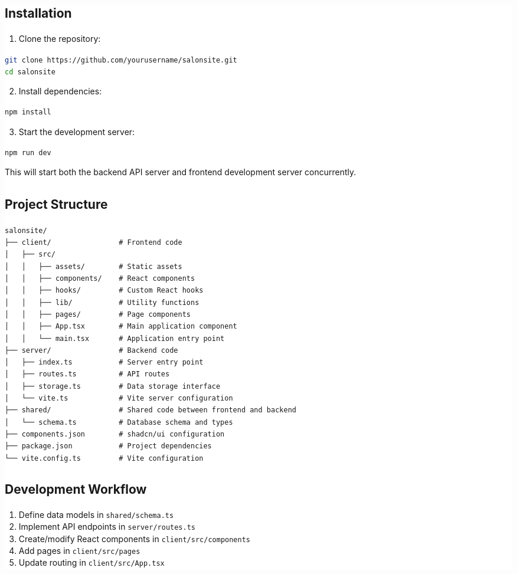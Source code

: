 ## Installation

1. Clone the repository:
```bash
git clone https://github.com/yourusername/salonsite.git
cd salonsite
```

2. Install dependencies:
```bash
npm install
```

3. Start the development server:
```bash
npm run dev
```

This will start both the backend API server and frontend development server concurrently.

## Project Structure

```
salonsite/
├── client/                # Frontend code
│   ├── src/
│   │   ├── assets/        # Static assets
│   │   ├── components/    # React components
│   │   ├── hooks/         # Custom React hooks
│   │   ├── lib/           # Utility functions
│   │   ├── pages/         # Page components
│   │   ├── App.tsx        # Main application component
│   │   └── main.tsx       # Application entry point
├── server/                # Backend code
│   ├── index.ts           # Server entry point
│   ├── routes.ts          # API routes
│   ├── storage.ts         # Data storage interface
│   └── vite.ts            # Vite server configuration
├── shared/                # Shared code between frontend and backend
│   └── schema.ts          # Database schema and types
├── components.json        # shadcn/ui configuration
├── package.json           # Project dependencies
└── vite.config.ts         # Vite configuration
```

## Development Workflow

1. Define data models in `shared/schema.ts`
2. Implement API endpoints in `server/routes.ts`
3. Create/modify React components in `client/src/components`
4. Add pages in `client/src/pages`
5. Update routing in `client/src/App.tsx`
